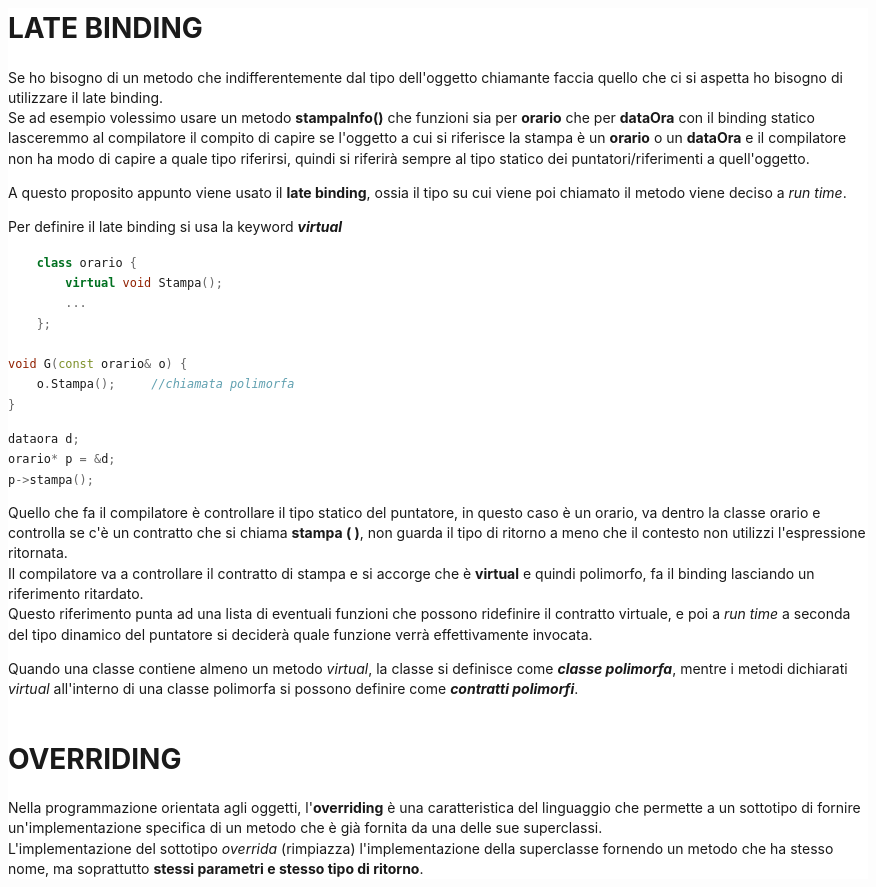 # LATE BINDING

Se ho bisogno di un metodo che indifferentemente dal tipo dell'oggetto chiamante faccia quello che ci si aspetta ho bisogno di utilizzare il late binding.  
Se ad esempio volessimo usare un metodo **stampaInfo()** che funzioni sia per **orario** che per **dataOra** con il binding statico lasceremmo al compilatore il compito di capire se l'oggetto a cui si riferisce la stampa è un **orario** o un **dataOra** e il compilatore non ha modo di capire a quale tipo riferirsi, quindi si riferirà sempre al tipo statico dei puntatori/riferimenti a quell'oggetto.  

A questo proposito appunto viene usato il **late binding**, ossia il tipo su cui viene poi chiamato il metodo viene deciso a *run time*.  

Per definire il late binding si usa la keyword ***virtual***

``` cpp
    class orario {
        virtual void Stampa();
        ...
    };

void G(const orario& o) {
    o.Stampa();     //chiamata polimorfa
}
```

```cpp
dataora d;
orario* p = &d;
p->stampa();
```

Quello che fa il compilatore è controllare il tipo statico del puntatore, in questo caso è un orario, va dentro la classe orario e controlla se c'è un contratto che si chiama **stampa ( )**, non guarda il tipo di ritorno a meno che il contesto non utilizzi l'espressione ritornata.  
Il compilatore va a controllare il contratto di stampa e si accorge che è **virtual** e quindi polimorfo, fa il binding lasciando un riferimento ritardato.  
Questo riferimento punta ad una lista di eventuali funzioni che possono ridefinire il contratto virtuale, e poi a *run time* a seconda del tipo dinamico del puntatore si deciderà quale funzione verrà effettivamente invocata.  

Quando una classe contiene almeno un metodo *virtual*, la classe si definisce come ***classe polimorfa***, mentre i metodi dichiarati *virtual* all'interno di una classe polimorfa si possono definire come ***contratti polimorfi***.  

# OVERRIDING

Nella programmazione orientata agli oggetti, l'**overriding** è una caratteristica del linguaggio che permette a un sottotipo di fornire un'implementazione specifica di un metodo che è già fornita da una delle sue superclassi.  
L'implementazione del sottotipo *overrida* (rimpiazza) l'implementazione della superclasse fornendo un metodo che ha stesso nome, ma soprattutto **stessi parametri e stesso tipo di ritorno**.  
